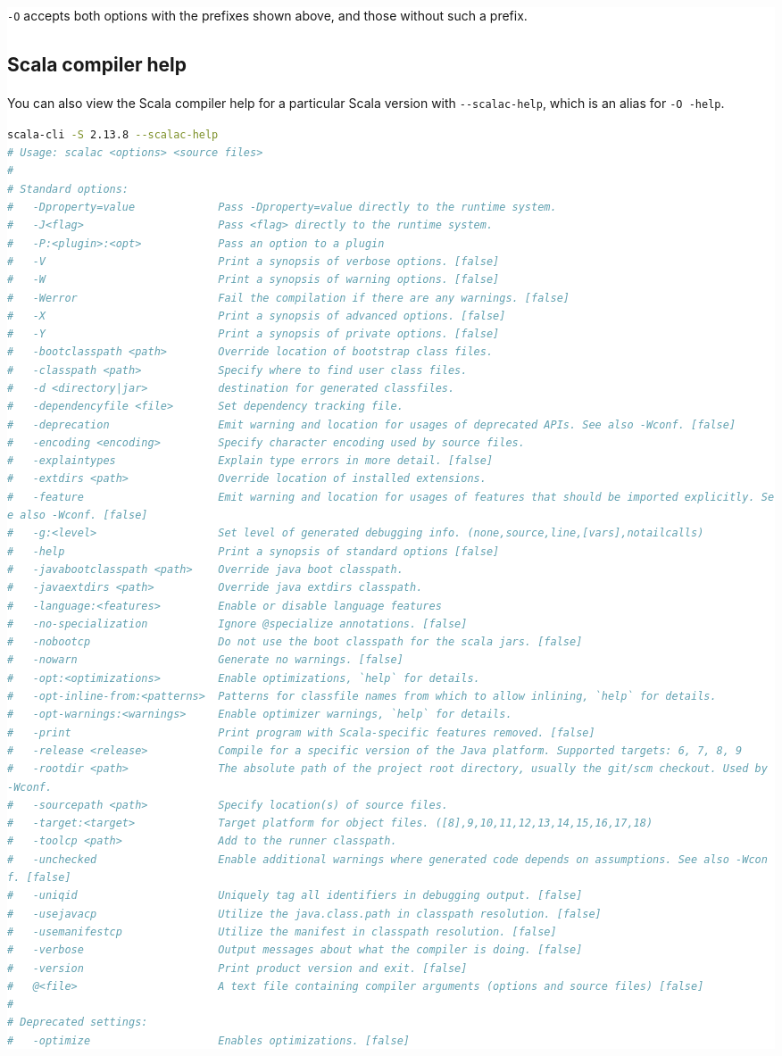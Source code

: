 `-O` accepts both options with the prefixes shown above, and those without such a prefix.

## Scala compiler help

You can also view the Scala compiler help for a particular Scala version with `--scalac-help`, which is an alias for `-O -help`.
```bash
scala-cli -S 2.13.8 --scalac-help
# Usage: scalac <options> <source files>
#
# Standard options:
#   -Dproperty=value             Pass -Dproperty=value directly to the runtime system.
#   -J<flag>                     Pass <flag> directly to the runtime system.
#   -P:<plugin>:<opt>            Pass an option to a plugin
#   -V                           Print a synopsis of verbose options. [false]
#   -W                           Print a synopsis of warning options. [false]
#   -Werror                      Fail the compilation if there are any warnings. [false]
#   -X                           Print a synopsis of advanced options. [false]
#   -Y                           Print a synopsis of private options. [false]
#   -bootclasspath <path>        Override location of bootstrap class files.
#   -classpath <path>            Specify where to find user class files.
#   -d <directory|jar>           destination for generated classfiles.
#   -dependencyfile <file>       Set dependency tracking file.
#   -deprecation                 Emit warning and location for usages of deprecated APIs. See also -Wconf. [false]
#   -encoding <encoding>         Specify character encoding used by source files.
#   -explaintypes                Explain type errors in more detail. [false]
#   -extdirs <path>              Override location of installed extensions.
#   -feature                     Emit warning and location for usages of features that should be imported explicitly. See also -Wconf. [false]
#   -g:<level>                   Set level of generated debugging info. (none,source,line,[vars],notailcalls)
#   -help                        Print a synopsis of standard options [false]
#   -javabootclasspath <path>    Override java boot classpath.
#   -javaextdirs <path>          Override java extdirs classpath.
#   -language:<features>         Enable or disable language features
#   -no-specialization           Ignore @specialize annotations. [false]
#   -nobootcp                    Do not use the boot classpath for the scala jars. [false]
#   -nowarn                      Generate no warnings. [false]
#   -opt:<optimizations>         Enable optimizations, `help` for details.
#   -opt-inline-from:<patterns>  Patterns for classfile names from which to allow inlining, `help` for details.
#   -opt-warnings:<warnings>     Enable optimizer warnings, `help` for details.
#   -print                       Print program with Scala-specific features removed. [false]
#   -release <release>           Compile for a specific version of the Java platform. Supported targets: 6, 7, 8, 9
#   -rootdir <path>              The absolute path of the project root directory, usually the git/scm checkout. Used by -Wconf.
#   -sourcepath <path>           Specify location(s) of source files.
#   -target:<target>             Target platform for object files. ([8],9,10,11,12,13,14,15,16,17,18)
#   -toolcp <path>               Add to the runner classpath.
#   -unchecked                   Enable additional warnings where generated code depends on assumptions. See also -Wconf. [false]
#   -uniqid                      Uniquely tag all identifiers in debugging output. [false]
#   -usejavacp                   Utilize the java.class.path in classpath resolution. [false]
#   -usemanifestcp               Utilize the manifest in classpath resolution. [false]
#   -verbose                     Output messages about what the compiler is doing. [false]
#   -version                     Print product version and exit. [false]
#   @<file>                      A text file containing compiler arguments (options and source files) [false]
#
# Deprecated settings:
#   -optimize                    Enables optimizations. [false]
```